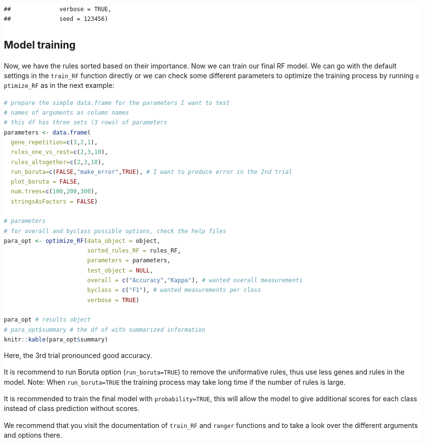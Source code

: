     ##              verbose = TRUE,
    ##              seed = 123456)

## Model training

Now, we have the rules sorted based on their importance. Now we can
train our final RF model. We can go with the default settings in the
`train_RF` function directly or we can check some different parameters
to optimize the training process by running `optimize_RF` as in the next
example:

``` r
# prepare the simple data.frame for the parameters I want to test
# names of arguments as column names
# this df has three sets (3 rows) of parameters
parameters <- data.frame(
  gene_repetition=c(3,2,1),
  rules_one_vs_rest=c(2,3,10),
  rules_altogether=c(2,3,10),
  run_boruta=c(FALSE,"make_error",TRUE), # I want to produce error in the 2nd trial
  plot_boruta = FALSE,
  num.trees=c(100,200,300),
  stringsAsFactors = FALSE)

# parameters
# for overall and byclass possible options, check the help files
para_opt <- optimize_RF(data_object = object,
                        sorted_rules_RF = rules_RF,
                        parameters = parameters,
                        test_object = NULL,
                        overall = c("Accuracy","Kappa"), # wanted overall measurements 
                        byclass = c("F1"), # wanted measurements per class
                        verbose = TRUE)

para_opt # results object
# para_opt$summary # the df of with summarized information
knitr::kable(para_opt$summary)
```

Here, the 3rd trial pronounced good accuracy.

It is recommend to run Boruta option (`run_boruta=TRUE`) to remove the
uniformative rules, thus use less genes and rules in the model. Note:
When `run_boruta=TRUE` the training process may take long time if the
number of rules is large.

It is recommended to train the final model with `probability=TRUE`, this
will allow the model to give additional scores for each class instead of
class prediction without scores.

We recommend that you visit the documentation of `train_RF` and `ranger`
functions and to take a look over the different arguments and options
there.

